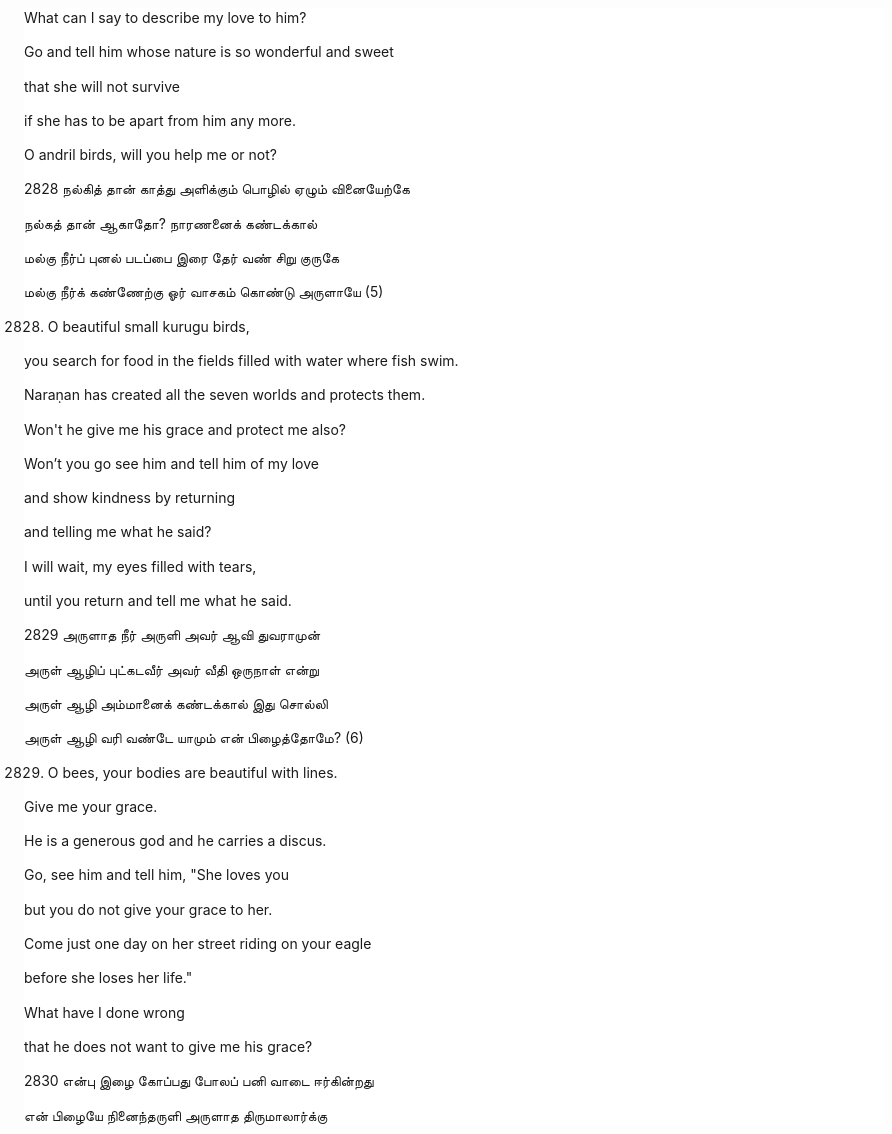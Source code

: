 What can I say to describe my love to him?  

Go and tell him whose nature is so wonderful and sweet  

that she will not survive  

if she has to be apart from him any more.  

O andril birds, will you help me or not?  

2828 நல்கித் தான் காத்து அளிக்கும் பொழில் ஏழும் வினையேற்கே  

நல்கத் தான் ஆகாதோ? நாரணனைக் கண்டக்கால்  

மல்கு நீர்ப் புனல் படப்பை இரை தேர் வண் சிறு குருகே  

மல்கு நீர்க் கண்ணேற்கு ஓர் வாசகம் கொண்டு அருளாயே (5)  

2828. O beautiful small kurugu birds,  

you search for food in the fields filled with water where fish swim.  

Naraṇan has created all the seven worlds and protects them.  

Won't he give me his grace and protect me also?  

Won’t you go see him and tell him of my love  

and show kindness by returning  

and telling me what he said?  

I will wait, my eyes filled with tears,  

until you return and tell me what he said.  

2829 அருளாத நீர் அருளி அவர் ஆவி துவராமுன்  

அருள் ஆழிப் புட்கடவீர் அவர் வீதி ஒருநாள் என்று  

அருள் ஆழி அம்மானைக் கண்டக்கால் இது சொல்லி  

அருள் ஆழி வரி வண்டே யாமும் என் பிழைத்தோமே? (6)  

2829. O bees, your bodies are beautiful with lines.  

Give me your grace.  

He is a generous god and he carries a discus.  

Go, see him and tell him, "She loves you  

but you do not give your grace to her.  

Come just one day on her street riding on your eagle  

before she loses her life."  

What have I done wrong  

that he does not want to give me his grace?  

2830 என்பு இழை கோப்பது போலப் பனி வாடை ஈர்கின்றது  

என் பிழையே நினைந்தருளி அருளாத திருமாலார்க்கு  
